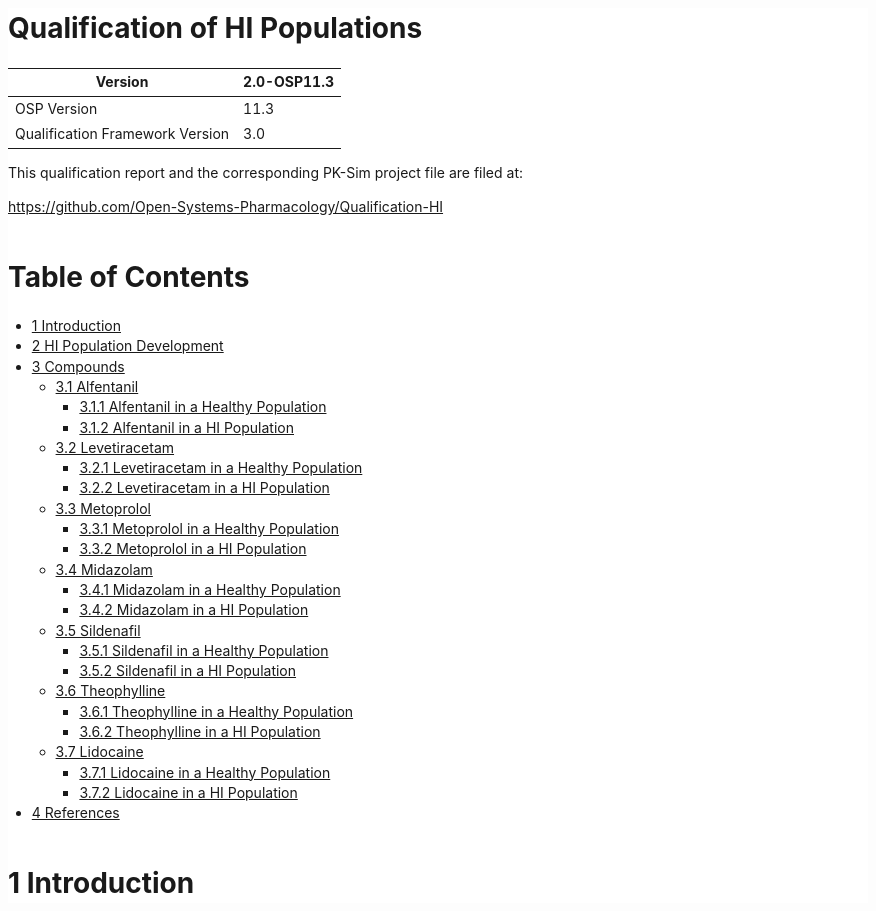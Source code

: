 



# Qualification of HI Populations



| Version                                         | 2.0-OSP11.3                                                   |
| ----------------------------------------------- | ------------------------------------------------------------ |
| OSP Version                                     | 11.3                                                          |
| Qualification Framework Version                 | 3.0                                                          |



This qualification report and the corresponding PK-Sim project file are filed at:

https://github.com/Open-Systems-Pharmacology/Qualification-HI



# Table of Contents

 * [1 Introduction ](#undefined-section-1)
 * [2 HI Population Development ](#undefined-section-2)
 * [3 Compounds ](#undefined-section-3)
   * [3.1 Alfentanil ](#undefined-section-4)
     * [3.1.1 Alfentanil in a Healthy Population ](#alfentanil_healthy)
     * [3.1.2 Alfentanil in a HI Population ](#alfentanil_hi)
   * [3.2 Levetiracetam ](#undefined-section-7)
     * [3.2.1 Levetiracetam in a Healthy Population ](#levetiracetam_healthy)
     * [3.2.2 Levetiracetam in a HI Population ](#levetiracetam_hi)
   * [3.3 Metoprolol ](#undefined-section-10)
     * [3.3.1 Metoprolol in a Healthy Population ](#metoprolol_healthy)
     * [3.3.2 Metoprolol in a HI Population ](#metoprolol_hi)
   * [3.4 Midazolam ](#undefined-section-13)
     * [3.4.1 Midazolam in a Healthy Population ](#midazolam_healthy)
     * [3.4.2 Midazolam in a HI Population ](#midazolam_hi)
   * [3.5 Sildenafil ](#undefined-section-16)
     * [3.5.1 Sildenafil in a Healthy Population ](#sildenafil_healthy)
     * [3.5.2 Sildenafil in a HI Population ](#sildenafil_hi)
   * [3.6 Theophylline ](#undefined-section-19)
     * [3.6.1 Theophylline in a Healthy Population ](#theophylline_healthy)
     * [3.6.2 Theophylline in a HI Population ](#theophylline_hi)
   * [3.7 Lidocaine ](#undefined-section-22)
     * [3.7.1 Lidocaine in a Healthy Population ](#lidocaine_healthy)
     * [3.7.2 Lidocaine in a HI Population ](#lidocaine_hi)
 * [4 References ](#undefined-section-25)





# 1 Introduction <a id="undefined-section-1"></a>
